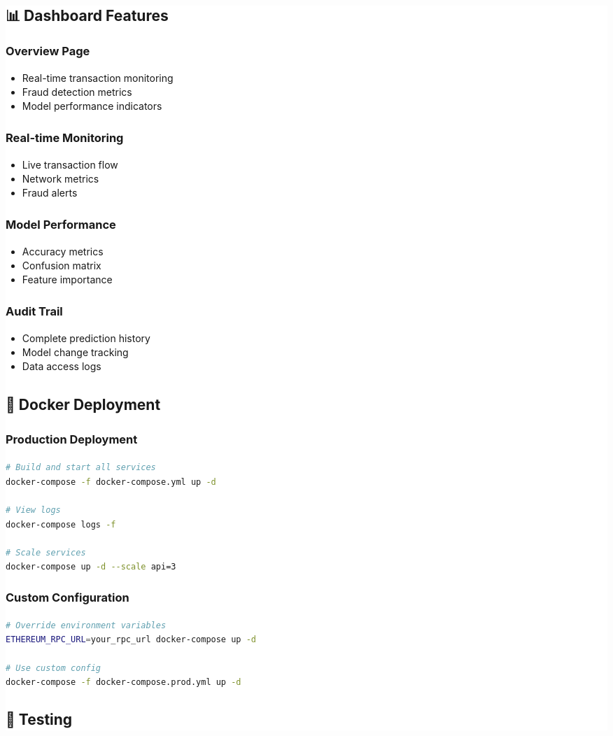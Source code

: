 ## 📊 Dashboard Features

### Overview Page
- Real-time transaction monitoring
- Fraud detection metrics
- Model performance indicators

### Real-time Monitoring
- Live transaction flow
- Network metrics
- Fraud alerts

### Model Performance
- Accuracy metrics
- Confusion matrix
- Feature importance

### Audit Trail
- Complete prediction history
- Model change tracking
- Data access logs

## 🐳 Docker Deployment

### Production Deployment

```bash
# Build and start all services
docker-compose -f docker-compose.yml up -d

# View logs
docker-compose logs -f

# Scale services
docker-compose up -d --scale api=3
```

### Custom Configuration

```bash
# Override environment variables
ETHEREUM_RPC_URL=your_rpc_url docker-compose up -d

# Use custom config
docker-compose -f docker-compose.prod.yml up -d
```

## 🧪 Testing
